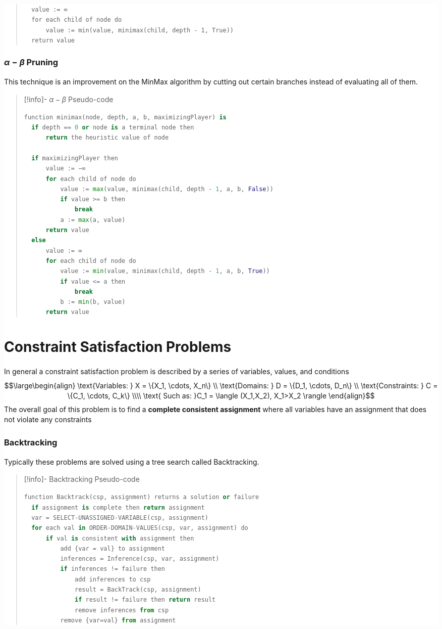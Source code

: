 >		value := ∞
>		for each child of node do
>			value := min(value, minimax(child, depth - 1, True))
>		return value
>```

### $\alpha - \beta$ Pruning
This technique is an improvement on the MinMax algorithm by cutting out certain branches instead of evaluating all of them.
>[!info]- $\alpha - \beta$ Pseudo-code
>```python
>function minimax(node, depth, a, b, maximizingPlayer) is
>	if depth == 0 or node is a terminal node then
>		return the heuristic value of node
>
>	if maximizingPlayer then
>		value := −∞
>		for each child of node do
>			value := max(value, minimax(child, depth - 1, a, b, False))
>			if value >= b then
>				break
>			a := max(a, value)
>		return value
>	else
>		value := ∞
>		for each child of node do
>			value := min(value, minimax(child, depth - 1, a, b, True))
>			if value <= a then
>				break
>			b := min(b, value)
>		return value
>```

# Constraint Satisfaction Problems
In general a constraint satisfaction problem is described by a series of variables, values, and conditions
$$\large\begin{align}
	\text{Variables: } X = \{X_1, \cdots, X_n\} \\
	\text{Domains: } D = \{D_1, \cdots, D_n\} \\
	\text{Constraints: } C = \{C_1, \cdots, C_k\} \\\\
	\text{ Such as: }C_1 =  \langle (X_1,X_2), X_1>X_2 \rangle
\end{align}$$
The overall goal of this problem is to find a **complete consistent assignment** where all variables have an assignment that does not violate any constraints

### Backtracking
Typically these problems are solved using a tree search called Backtracking.
>[!info]- Backtracking Pseudo-code
>```python
>function Backtrack(csp, assignment) returns a solution or failure
>	if assignment is complete then return assignment
>	var = SELECT-UNASSIGNED-VARIABLE(csp, assignment)
>	for each val in ORDER-DOMAIN-VALUES(csp, var, assignment) do
>		if val is consistent with assignment then
>			add {var = val} to assignment
>			inferences = Inference(csp, var, assignment)
>			if inferences != failure then
>				add inferences to csp
>				result = BackTrack(csp, assignment)
>				if result != failure then return result
>				remove inferences from csp
>			remove {var=val} from assignment